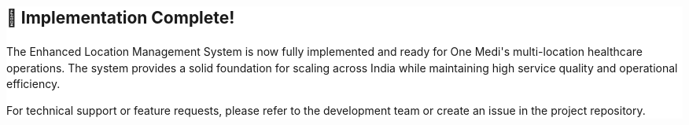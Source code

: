 
## 🎉 **Implementation Complete!**

The Enhanced Location Management System is now fully implemented and ready for One Medi's multi-location healthcare operations. The system provides a solid foundation for scaling across India while maintaining high service quality and operational efficiency.

For technical support or feature requests, please refer to the development team or create an issue in the project repository.
